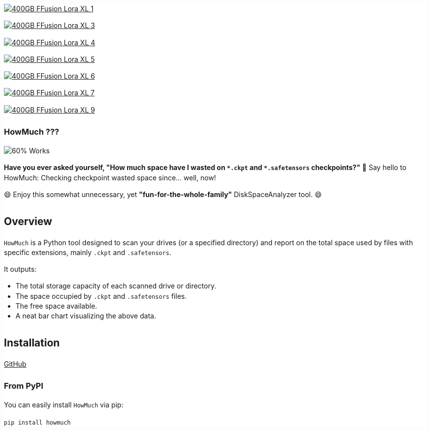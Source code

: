 
[![400GB FFusion Lora XL 1](https://huggingface.co/FFusion/400GB-LoraXL/resolve/main/images/image1sm.jpg)](https://huggingface.co/FFusion/400GB-LoraXL/resolve/main/images/image1.jpg)

[![400GB FFusion Lora XL 3](https://huggingface.co/FFusion/400GB-LoraXL/resolve/main/images/image3sm.jpg)](https://huggingface.co/FFusion/400GB-LoraXL/resolve/main/images/image3.jpg)

[![400GB FFusion Lora XL 4](https://huggingface.co/FFusion/400GB-LoraXL/resolve/main/images/image4sm.jpg)](https://huggingface.co/FFusion/400GB-LoraXL/resolve/main/images/image4.jpg)

[![400GB FFusion Lora XL 5](https://huggingface.co/FFusion/400GB-LoraXL/resolve/main/images/image5sm.jpg)](https://huggingface.co/FFusion/400GB-LoraXL/resolve/main/images/image5.jpg)

[![400GB FFusion Lora XL 6](https://huggingface.co/FFusion/400GB-LoraXL/resolve/main/images/image6sm.jpg)](https://huggingface.co/FFusion/400GB-LoraXL/resolve/main/images/image6.jpg)

[![400GB FFusion Lora XL 7](https://huggingface.co/FFusion/400GB-LoraXL/resolve/main/images/image7sm.jpg)](https://huggingface.co/FFusion/400GB-LoraXL/resolve/main/images/image7.jpg)

[![400GB FFusion Lora XL 9](https://huggingface.co/FFusion/400GB-LoraXL/resolve/main/images/image9.jpg)](https://huggingface.co/FFusion/400GB-LoraXL/tree/main)





### HowMuch ???
![60% Works](https://img.shields.io/badge/60%25%20of%20the%20Time-It%20Works%20Every%20Time-green)


**Have you ever asked yourself, "How much space have I wasted on `*.ckpt` and `*.safetensors` checkpoints?"** 🤔
Say hello to HowMuch: Checking checkpoint wasted space since... well, now! 

😄 Enjoy this somewhat unnecessary, yet **"fun-for-the-whole-family"** DiskSpaceAnalyzer tool. 😄

## Overview


`HowMuch` is a Python tool designed to scan your drives (or a specified directory) and report on the total space used by files with specific extensions, mainly `.ckpt` and `.safetensors`. 

It outputs:
- The total storage capacity of each scanned drive or directory.
- The space occupied by `.ckpt` and `.safetensors` files.
- The free space available.
- A neat bar chart visualizing the above data.

## Installation
[GitHub](https://github.com/1e-2/HowMuch)

### From PyPI

You can easily install `HowMuch` via pip:

```bash
pip install howmuch
```
